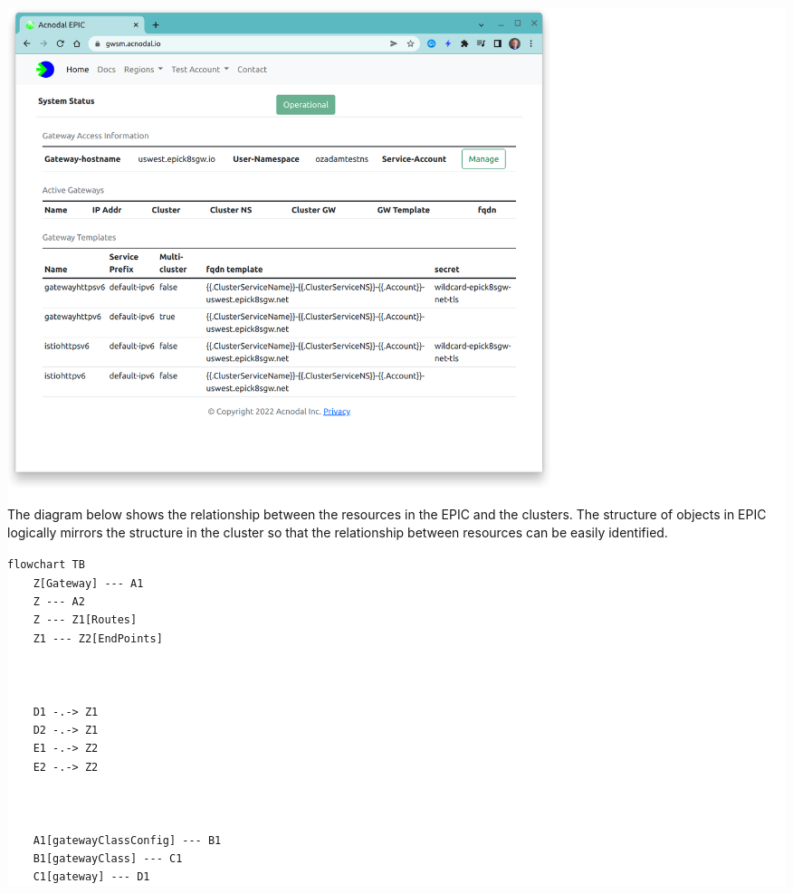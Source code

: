 <img src="lbsgshared.png" style="width:600px">
</p>

The diagram below shows the relationship between the resources in the EPIC and the clusters.  The structure of objects in EPIC logically mirrors the structure in the cluster so that the relationship between resources can be easily identified.

```mermaid
flowchart TB
    Z[Gateway] --- A1
    Z --- A2
    Z --- Z1[Routes]
    Z1 --- Z2[EndPoints]
    


    D1 -.-> Z1
    D2 -.-> Z1
    E1 -.-> Z2
    E2 -.-> Z2



    A1[gatewayClassConfig] --- B1
    B1[gatewayClass] --- C1
    C1[gateway] --- D1
```